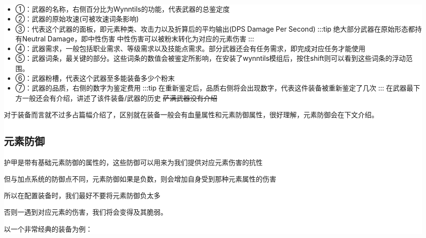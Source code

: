 + ①：武器的名称，右侧百分比为Wynntils的功能，代表武器的总鉴定度
+ ②：武器的原始攻速(可被攻速词条影响)
+ ③：代表这个武器的面板，即元素种类、攻击力以及折算后的平均输出(DPS Damage Per Second)
:::tip
绝大部分武器在原始形态都持有Neutral Damage，即中性伤害
中性伤害可以被粉末转化为对应的元素伤害
:::
+ ④：武器需求，一般包括职业需求、等级需求以及技能点需求。部分武器还会有任务需求，即完成对应任务才能使用
+ ⑤：武器词条，最关键的部分。这些词条的数值会被鉴定所影响，在安装了wynntils模组后，按住shift则可以看到这些词条的浮动范围。
+ ⑥：武器粉槽，代表这个武器至多能装备多少个粉末
+ ⑦：武器的品质，右侧的数字为鉴定费用
:::tip
在重新鉴定后，品质右侧将会出现数字，代表这件装备被重新鉴定了几次
:::
在武器最下方一般还会有介绍，讲述了该件装备/武器的历史
~~萨满武器没有介绍~~

对于装备而言就不过多占篇幅介绍了，区别就在装备一般会有血量属性和元素防御属性，很好理解，元素防御会在下文介绍。

## 元素防御
护甲是带有基础元素防御的属性的，这些防御可以用来为我们提供对应元素伤害的抗性

但与加点系统的防御点不同，元素防御如果是负数，则会增加自身受到那种元素属性的伤害

所以在配置装备时，我们最好不要将元素防御负太多

否则一遇到对应元素的伤害，我们将会变得及其脆弱。

以一个非常经典的装备为例：
